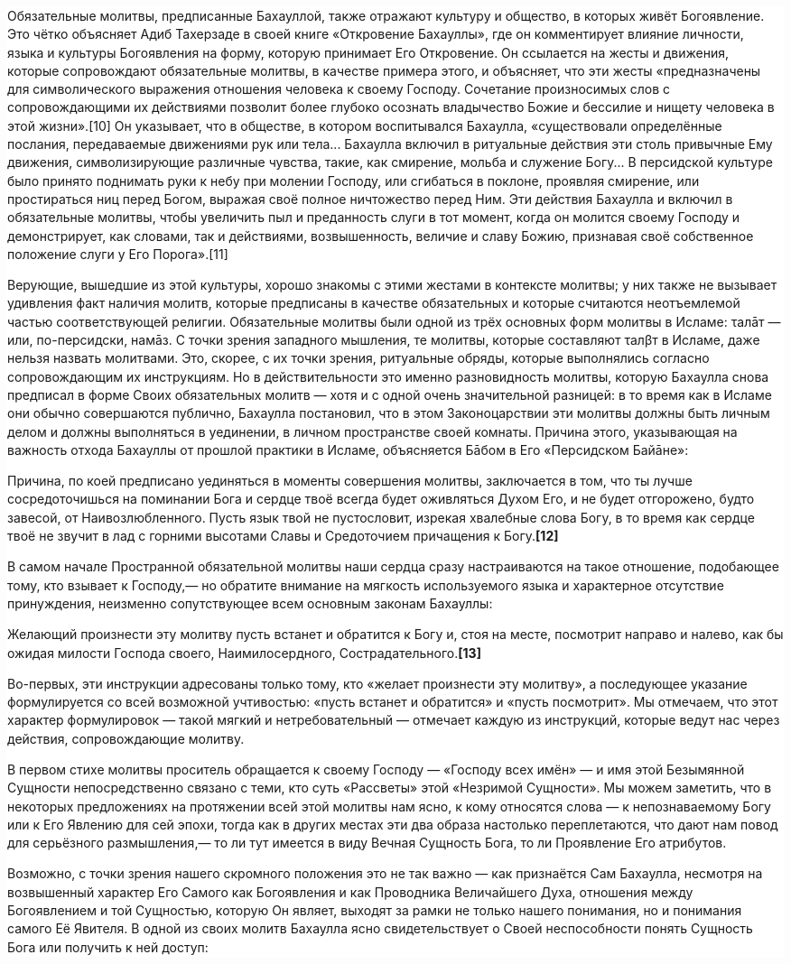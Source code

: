 Обязательные молитвы, предписанные Бахауллой, также отражают культуру и общество, в которых живёт Богоявление. Это чётко объясняет Адиб Тахерзаде в своей книге «Откровение Бахауллы», где он комментирует влияние личности, языка и культуры Богоявления на форму, которую принимает Его Откровение. Он ссылается на жесты и движения, которые сопровождают обязательные молитвы, в качестве примера этого, и объясняет, что эти жесты «предназначены для символического выражения отношения человека к своему Господу. Сочетание произносимых слов с сопровождающими их действиями позволит более глубоко осознать владычество Божие и бессилие и нищету человека в этой жизни».\[10\]  Он указывает, что в обществе, в котором воспитывался Бахаулла, «существовали определённые послания, передаваемые движениями рук или тела... Бахаулла включил в ритуальные действия эти столь привычные Ему движения, символизирующие различные чувства, такие, как смирение, мольба и служение Богу... В персидской культуре было принято поднимать руки к небу при молении Господу, или сгибаться в поклоне, проявляя смирение, или простираться ниц перед Богом, выражая своё полное ничтожество перед Ним. Эти действия Бахаулла и включил в обязательные молитвы, чтобы увеличить пыл и преданность слуги в тот момент, когда он молится своему Господу и демонстрирует, как словами, так и действиями, возвышенность, величие и славу Божию, признавая своё собственное положение слуги у Его Порога».\[11\]

Верующие, вышедшие из этой культуры, хорошо знакомы с этими жестами в контексте молитвы; у них также не вызывает удивления факт наличия молитв, которые предписаны в качестве обязательных и которые считаются неотъемлемой частью соответствующей религии. Обязательные молитвы были одной из трёх основных форм молитвы в Исламе: τалāт — или, по-персидски, намāз. С точки зрения западного мышления, те молитвы, которые составляют τалβт в Исламе, даже нельзя назвать молитвами. Это, скорее, с их точки зрения, ритуальные обряды, которые выполнялись согласно сопровождающим их инструкциям. Но в действительности это именно разновидность молитвы, которую Бахаулла снова предписал в форме Своих обязательных молитв — хотя и с одной очень значительной разницей: в то время как в Исламе они обычно совершаются публично, Бахаулла постановил, что в этом Законоцарствии эти молитвы должны быть личным делом и должны выполняться в уединении, в личном пространстве своей комнаты. Причина этого, указывающая на важность отхода Бахауллы от прошлой практики в Исламе, объясняется Бāбом в Его «Персидском Байāне»:

Причина, по коей предписано уединяться в моменты совершения молитвы, заключается в том, что ты лучше сосредоточишься на поминании Бога и сердце твоё всегда будет оживляться Духом Его, и не будет отгорожено, будто завесой, от Наивозлюбленного. Пусть язык твой не пустословит, изрекая хвалебные слова Богу, в то время как сердце твоё не звучит в лад с горними высотами Славы и Средоточием причащения к Богу.**\[12\]**

В самом начале Пространной обязательной молитвы наши сердца сразу настраиваются на такое отношение, подобающее тому, кто взывает к Господу,— но обратите внимание на мягкость используемого языка и характерное отсутствие принуждения, неизменно сопутствующее всем основным законам Бахауллы:

Желающий произнести эту молитву пусть встанет и обратится к Богу и, стоя на месте, посмотрит направо и налево, как бы ожидая милости Господа своего, Наимилосердного, Сострадательного.**\[13\]**

Во-первых, эти инструкции адресованы только тому, кто «желает произнести эту молитву», а последующее указание формулируется со всей возможной учтивостью: «пусть встанет и обратится» и «пусть посмотрит». Мы отмечаем, что этот характер формулировок — такой мягкий и нетребовательный — отмечает каждую из инструкций, которые ведут нас через действия, сопровождающие молитву.

В первом стихе молитвы проситель обращается к своему Господу — «Господу всех имён» — и имя этой Безымянной Сущности непосредственно связано с теми, кто суть «Рассветы» этой «Незримой Сущности». Мы можем заметить, что в некоторых предложениях на протяжении всей этой молитвы нам ясно, к кому относятся слова — к непознаваемому Богу или к Его Явлению для сей эпохи, тогда как в других местах эти два образа настолько переплетаются, что дают нам повод для серьёзного размышления,— то ли тут имеется в виду Вечная Сущность Бога, то ли Проявление Его атрибутов.

Возможно, с точки зрения нашего скромного положения это не так важно — как признаётся Сам Бахаулла, несмотря на возвышенный характер Его Самого как Богоявления и как Проводника Величайшего Духа, отношения между Богоявлением и той Сущностью, которую Он являет, выходят за рамки не только нашего понимания, но и понимания самого Её Явителя. В одной из своих молитв Бахаулла ясно свидетельствует о Своей неспособности понять Сущность Бога или получить к ней доступ:
